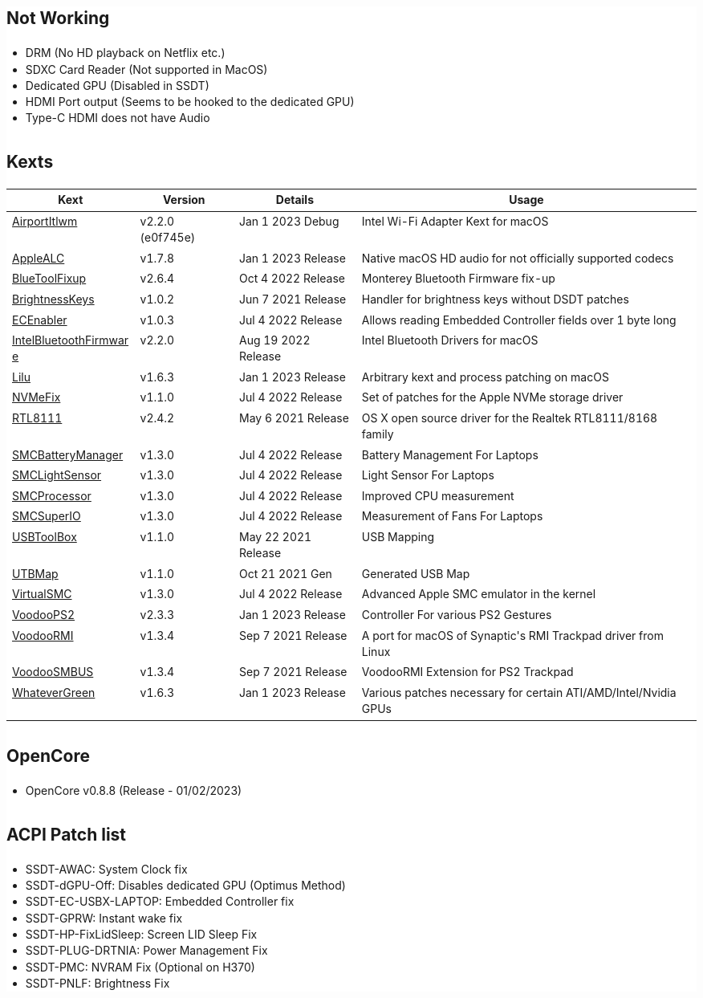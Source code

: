 ## Not Working
- DRM (No HD playback on Netflix etc.)
- SDXC Card Reader (Not supported in MacOS)
- Dedicated GPU (Disabled in SSDT)
- HDMI Port output (Seems to be hooked to the dedicated GPU)
- Type-C HDMI does not have Audio

## Kexts
| Kext                                                                                  | Version | Details             | Usage                                                           |
| ------------------------------------------------------------------------------------- | ------- | ------------------- | --------------------------------------------------------------- |
| [AirportItlwm](https://github.com/OpenIntelWireless/itlwm)                            | v2.2.0 (e0f745e)  | Jan 1 2023 Debug  | Intel Wi-Fi Adapter Kext for macOS                              |
| [AppleALC](https://github.com/acidanthera/AppleALC)                                   | v1.7.8  | Jan 1 2023 Release  | Native macOS HD audio for not officially supported codecs       |
| [BlueToolFixup](https://github.com/acidanthera/BrcmPatchRAM)                          | v2.6.4  | Oct 4 2022 Release  | Monterey Bluetooth Firmware fix-up                              |
| [BrightnessKeys](https://github.com/acidanthera/BrightnessKeys)                       | v1.0.2  | Jun 7 2021 Release  | Handler for brightness keys without DSDT patches                |
| [ECEnabler](https://github.com/1Revenger1/ECEnabler)                                  | v1.0.3  | Jul 4 2022 Release  | Allows reading Embedded Controller fields over 1 byte long      |
| [IntelBluetoothFirmware](https://github.com/OpenIntelWireless/IntelBluetoothFirmware) | v2.2.0  | Aug 19 2022 Release | Intel Bluetooth Drivers for macOS                               |
| [Lilu](https://github.com/acidanthera/Lilu)                                           | v1.6.3  | Jan 1 2023 Release  | Arbitrary kext and process patching on macOS                    |
| [NVMeFix](https://github.com/acidanthera/NVMeFix)                                     | v1.1.0  | Jul 4 2022 Release  | Set of patches for the Apple NVMe storage driver                |
| [RTL8111](https://github.com/Mieze/RTL8111_driver_for_OS_X)                           | v2.4.2  | May 6 2021 Release  | OS X open source driver for the Realtek RTL8111/8168 family     |
| [SMCBatteryManager](https://github.com/acidanthera/VirtualSMC)                        | v1.3.0  | Jul 4 2022 Release  | Battery Management For Laptops                                  |
| [SMCLightSensor](https://github.com/acidanthera/VirtualSMC)                           | v1.3.0  | Jul 4 2022 Release  | Light Sensor For Laptops                                        |
| [SMCProcessor](https://github.com/acidanthera/VirtualSMC)                             | v1.3.0  | Jul 4 2022 Release  | Improved CPU measurement                                        |
| [SMCSuperIO](https://github.com/acidanthera/VirtualSMC)                               | v1.3.0  | Jul 4 2022 Release  | Measurement of Fans For Laptops                                 |
| [USBToolBox](https://github.com/USBToolBox/kext)                                      | v1.1.0  | May 22 2021 Release | USB Mapping                                                     |
| [UTBMap](https://github.com/USBToolBox/kext)                                          | v1.1.0  | Oct 21 2021 Gen     | Generated USB Map                                               |
| [VirtualSMC](https://github.com/acidanthera/VirtualSMC)                               | v1.3.0  | Jul 4 2022 Release  | Advanced Apple SMC emulator in the kernel                       |
| [VoodooPS2](https://github.com/acidanthera/VoodooPS2)                                 | v2.3.3  | Jan 1 2023 Release  | Controller For various PS2 Gestures                             |
| [VoodooRMI](https://github.com/VoodooSMBus/VoodooRMI)                                 | v1.3.4  | Sep 7 2021 Release  | A port for macOS of Synaptic's RMI Trackpad driver from Linux   |
| [VoodooSMBUS](https://github.com/VoodooSMBus/VoodooRMI)                               | v1.3.4  | Sep 7 2021 Release  | VoodooRMI Extension for PS2 Trackpad                            |
| [WhateverGreen](https://github.com/acidanthera/WhateverGreen)                         | v1.6.3  | Jan 1 2023 Release  | Various patches necessary for certain ATI/AMD/Intel/Nvidia GPUs |

## OpenCore
- OpenCore v0.8.8 (Release - 01/02/2023)

## ACPI Patch list
- SSDT-AWAC: System Clock fix
- SSDT-dGPU-Off: Disables dedicated GPU (Optimus Method)
- SSDT-EC-USBX-LAPTOP: Embedded Controller fix
- SSDT-GPRW: Instant wake fix
- SSDT-HP-FixLidSleep: Screen LID Sleep Fix
- SSDT-PLUG-DRTNIA: Power Management Fix
- SSDT-PMC: NVRAM Fix (Optional on H370)
- SSDT-PNLF: Brightness Fix
